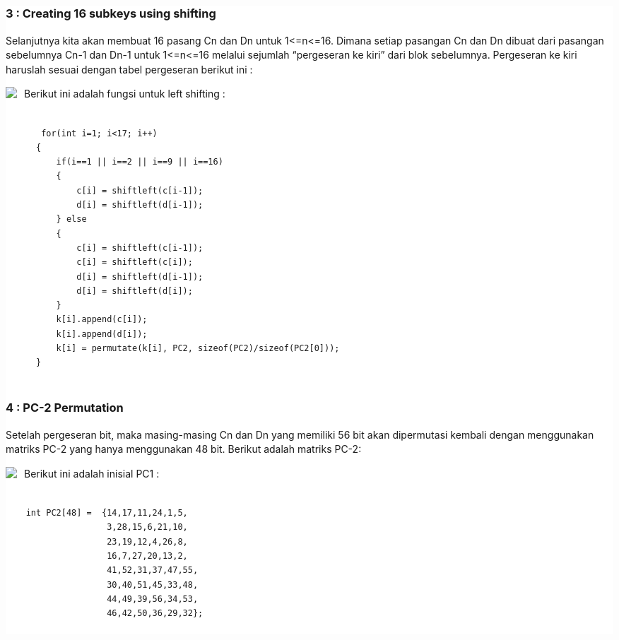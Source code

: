 ### 3 : Creating 16 subkeys using shifting
  <p>
   Selanjutnya kita akan membuat 16 pasang Cn dan Dn untuk 1<=n<=16. Dimana setiap 
   pasangan Cn dan Dn dibuat dari pasangan sebelumnya Cn-1 dan Dn-1 untuk 1<=n<=16 melalui 
   sejumlah “pergeseran ke kiri” dari blok sebelumnya. Pergeseran ke kiri haruslah sesuai dengan tabel pergeseran berikut ini :</p>
    <p>
      <img style="margin: 0pt 10px 10px 0pt; float: left; cursor: pointer" src="https://3.bp.blogspot.com/-fmt7N4ixuIs/WNq6bMvYlRI/AAAAAAAAFB4/3M7yVYakSqsS8SGCsS3ocLLt0A3_nmLFwCLcB/s1600/3.PNG" border="0">
    </p>
  </p>
  <p>Berikut ini adalah fungsi untuk left shifting :</p>
  <pre><code>
       for(int i=1; i<17; i++)
      {
          if(i==1 || i==2 || i==9 || i==16)
          {
              c[i] = shiftleft(c[i-1]);
              d[i] = shiftleft(d[i-1]);
          } else
          {
              c[i] = shiftleft(c[i-1]);
              c[i] = shiftleft(c[i]);
              d[i] = shiftleft(d[i-1]);
              d[i] = shiftleft(d[i]);
          }
          k[i].append(c[i]);
          k[i].append(d[i]);
          k[i] = permutate(k[i], PC2, sizeof(PC2)/sizeof(PC2[0]));
      }
  </pre></code>
  
  ### 4 : PC-2 Permutation
  <p>
    Setelah pergeseran bit, maka masing-masing Cn dan Dn yang memiliki 56 bit akan dipermutasi kembali dengan menggunakan matriks PC-2 
    yang hanya menggunakan 48 bit. Berikut adalah matriks PC-2:
    <p>
      <img style="margin: 0pt 10px 10px 0pt; float: left; cursor: pointer" src="https://1.bp.blogspot.com/-AsOwIBMrE_w/WNq8d8K-4jI/AAAAAAAAFCE/wGWy8TYN844t4WeiNe9qqgo0EPkcDW9VwCLcB/s1600/4.PNG" border="0">
    </p>
  </p>
  <p>Berikut ini adalah inisial PC1 :</p>
  <pre><code>
    int PC2[48] =  {14,17,11,24,1,5,
                    3,28,15,6,21,10,
                    23,19,12,4,26,8,
                    16,7,27,20,13,2,
                    41,52,31,37,47,55,
                    30,40,51,45,33,48,
                    44,49,39,56,34,53,
                    46,42,50,36,29,32};
   </pre></code>
   